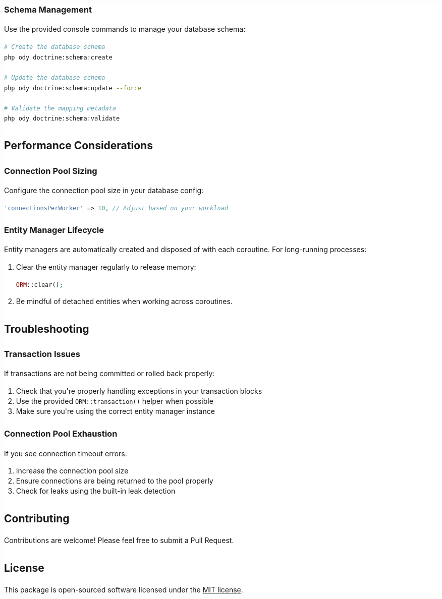 ### Schema Management

Use the provided console commands to manage your database schema:

```bash
# Create the database schema
php ody doctrine:schema:create

# Update the database schema
php ody doctrine:schema:update --force

# Validate the mapping metadata
php ody doctrine:schema:validate
```

## Performance Considerations

### Connection Pool Sizing

Configure the connection pool size in your database config:

```php
'connectionsPerWorker' => 10, // Adjust based on your workload
```

### Entity Manager Lifecycle

Entity managers are automatically created and disposed of with each coroutine. For long-running processes:

1. Clear the entity manager regularly to release memory:
   ```php
   ORM::clear();
   ```

2. Be mindful of detached entities when working across coroutines.

## Troubleshooting

### Transaction Issues

If transactions are not being committed or rolled back properly:

1. Check that you're properly handling exceptions in your transaction blocks
2. Use the provided `ORM::transaction()` helper when possible
3. Make sure you're using the correct entity manager instance

### Connection Pool Exhaustion

If you see connection timeout errors:

1. Increase the connection pool size
2. Ensure connections are being returned to the pool properly
3. Check for leaks using the built-in leak detection

## Contributing

Contributions are welcome! Please feel free to submit a Pull Request.

## License

This package is open-sourced software licensed under the [MIT license](https://opensource.org/licenses/MIT).